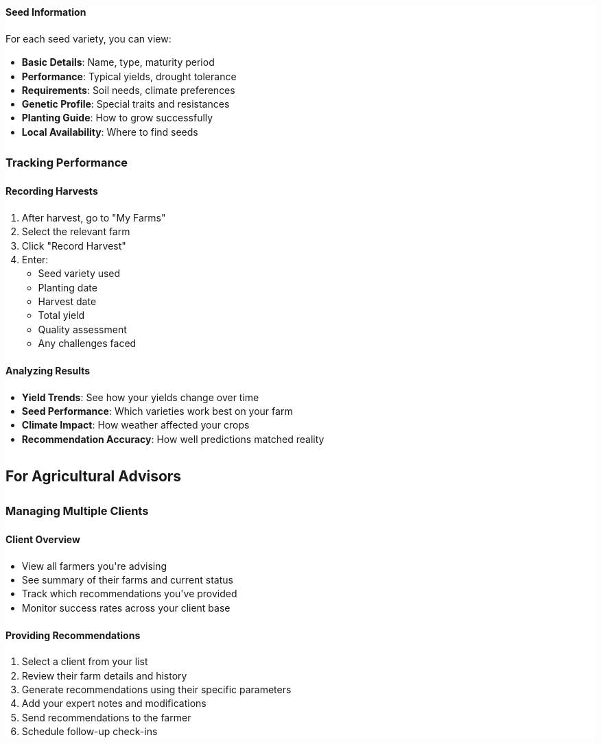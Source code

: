 #### Seed Information

For each seed variety, you can view:
- **Basic Details**: Name, type, maturity period
- **Performance**: Typical yields, drought tolerance
- **Requirements**: Soil needs, climate preferences
- **Genetic Profile**: Special traits and resistances
- **Planting Guide**: How to grow successfully
- **Local Availability**: Where to find seeds

### Tracking Performance

#### Recording Harvests

1. After harvest, go to "My Farms"
2. Select the relevant farm
3. Click "Record Harvest"
4. Enter:
   - Seed variety used
   - Planting date
   - Harvest date
   - Total yield
   - Quality assessment
   - Any challenges faced

#### Analyzing Results

- **Yield Trends**: See how your yields change over time
- **Seed Performance**: Which varieties work best on your farm
- **Climate Impact**: How weather affected your crops
- **Recommendation Accuracy**: How well predictions matched reality

## For Agricultural Advisors

### Managing Multiple Clients

#### Client Overview

- View all farmers you're advising
- See summary of their farms and current status
- Track which recommendations you've provided
- Monitor success rates across your client base

#### Providing Recommendations

1. Select a client from your list
2. Review their farm details and history
3. Generate recommendations using their specific parameters
4. Add your expert notes and modifications
5. Send recommendations to the farmer
6. Schedule follow-up check-ins
